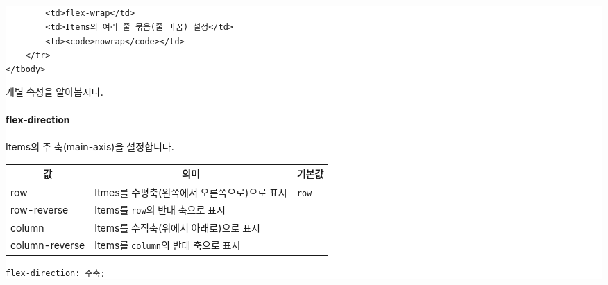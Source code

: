             <td>flex-wrap</td>
            <td>Items의 여러 줄 묶음(줄 바꿈) 설정</td>
            <td><code>nowrap</code></td>
        </tr>
    </tbody>
</table>

<p>개별 속성을 알아봅시다.</p>
<h4>flex-direction</h4>

<p>Items의 주 축(main-axis)을 설정합니다.</p>
<table>
    <thead>
        <tr>
            <th>값</th>
            <th>의미</th>
            <th>기본값</th>
        </tr>
    </thead>
    <tbody>
        <tr>
            <td>row</td>
            <td>Itmes를 수평축(왼쪽에서 오른쪽으로)으로 표시</td>
            <td><code>row</code></td>
        </tr>
        <tr>
            <td>row-reverse</td>
            <td>Items를 <code>row</code>의 반대 축으로 표시</td>
            <td></td>
        </tr>
        <tr>
            <td>column</td>
            <td>Items를 수직축(위에서 아래로)으로 표시</td>
            <td></td>
        </tr>
        <tr>
            <td>column-reverse</td>
            <td>Items를 <code>column</code>의 반대 축으로 표시</td>
            <td></td>
        </tr>
    </tbody>
</table>

```
flex-direction: 주축;
```